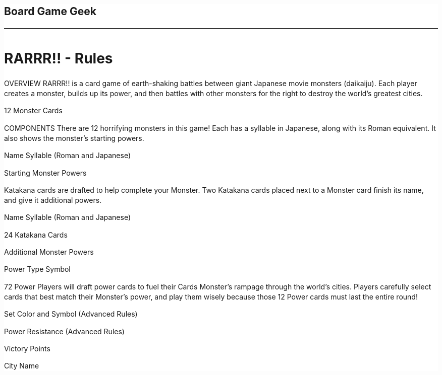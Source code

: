 ## Board Game Geek
<iframe src="https://boardgamegeek.com/boardgame/133633/rarrr"width=720 height=720></iframe>

---
# RARRR!! - Rules

OVERVIEW
RARRR!! is a card game of earth-shaking battles between giant Japanese movie monsters (daikaiju). Each player creates a monster, builds up its power, and then battles with other monsters for the right to destroy the world’s greatest cities.

12 Monster Cards

COMPONENTS
There are 12 horrifying monsters in this game! Each has a syllable in Japanese, along with its Roman equivalent.
It also shows the monster’s starting powers.


Name Syllable (Roman and Japanese)

Starting Monster Powers


Katakana cards are drafted to help complete your Monster. Two Katakana cards placed next to a Monster card
finish its name, and give it additional powers.


Name Syllable (Roman and Japanese)


24 Katakana Cards

Additional Monster Powers




Power Type Symbol



72
Power    Players will draft power cards to fuel their Cards    Monster’s rampage through the world’s
cities. Players carefully select cards that best match their Monster’s power, and play them wisely because those 12 Power cards must last the entire round!



Set Color and Symbol (Advanced Rules)


Power Resistance (Advanced Rules)

Victory Points




City Name
